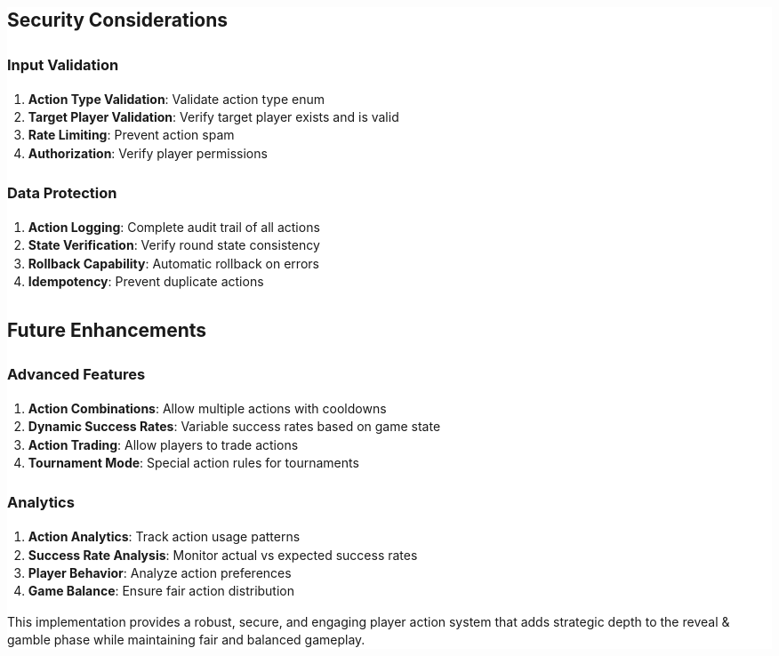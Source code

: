 ## Security Considerations

### Input Validation

1. **Action Type Validation**: Validate action type enum
2. **Target Player Validation**: Verify target player exists and is valid
3. **Rate Limiting**: Prevent action spam
4. **Authorization**: Verify player permissions

### Data Protection

1. **Action Logging**: Complete audit trail of all actions
2. **State Verification**: Verify round state consistency
3. **Rollback Capability**: Automatic rollback on errors
4. **Idempotency**: Prevent duplicate actions

## Future Enhancements

### Advanced Features

1. **Action Combinations**: Allow multiple actions with cooldowns
2. **Dynamic Success Rates**: Variable success rates based on game state
3. **Action Trading**: Allow players to trade actions
4. **Tournament Mode**: Special action rules for tournaments

### Analytics

1. **Action Analytics**: Track action usage patterns
2. **Success Rate Analysis**: Monitor actual vs expected success rates
3. **Player Behavior**: Analyze action preferences
4. **Game Balance**: Ensure fair action distribution

This implementation provides a robust, secure, and engaging player action system that adds strategic depth to the reveal & gamble phase while maintaining fair and balanced gameplay. 